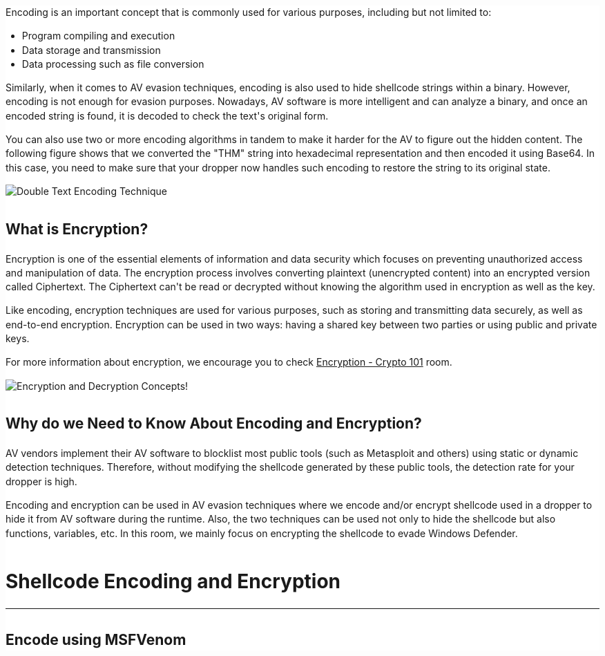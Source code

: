 Encoding is an important concept that is commonly used for various purposes, including but not limited to:

- Program compiling and execution
- Data storage and transmission
- Data processing such as file conversion

Similarly, when it comes to AV evasion techniques, encoding is also used to hide shellcode strings within a binary. However, encoding is not enough for evasion purposes. Nowadays, AV software is more intelligent and can analyze a binary, and once an encoded string is found, it is decoded to check the text's original form.

You can also use two or more encoding algorithms in tandem to make it harder for the AV to figure out the hidden content. The following figure shows that we converted the "THM" string into hexadecimal representation and then encoded it using Base64. In this case, you need to make sure that your dropper now handles such encoding to restore the string to its original state.

![Double Text Encoding Technique](https://tryhackme-images.s3.amazonaws.com/user-uploads/5d617515c8cd8348d0b4e68f/room-content/6b3d06034f60f472a3c3620815d25be1.png)  

## What is Encryption?  

Encryption is one of the essential elements of information and data security which focuses on preventing unauthorized access and manipulation of data. The encryption process involves converting plaintext (unencrypted content) into an encrypted version called Ciphertext. The Ciphertext can't be read or decrypted without knowing the algorithm used in encryption as well as the key.

Like encoding, encryption techniques are used for various purposes, such as storing and transmitting data securely, as well as end-to-end encryption. Encryption can be used in two ways: having a shared key between two parties or using public and private keys.

For more information about encryption, we encourage you to check [Encryption - Crypto 101](https://tryhackme.com/room/encryptioncrypto101) room.

![Encryption and Decryption Concepts!](https://tryhackme-images.s3.amazonaws.com/user-uploads/5d617515c8cd8348d0b4e68f/room-content/7cd2d23f048dd314a46910fb29c9836f.png)

## Why do we Need to Know About Encoding and Encryption?

AV vendors implement their AV software to blocklist most public tools (such as Metasploit and others) using static or dynamic detection techniques. Therefore, without modifying the shellcode generated by these public tools, the detection rate for your dropper is high.

Encoding and encryption can be used in AV evasion techniques where we encode and/or encrypt shellcode used in a dropper to hide it from AV software during the runtime. Also, the two techniques can be used not only to hide the shellcode but also functions, variables, etc. In this room, we mainly focus on encrypting the shellcode to evade Windows Defender.


# Shellcode Encoding and Encryption

----

## Encode using MSFVenom  
